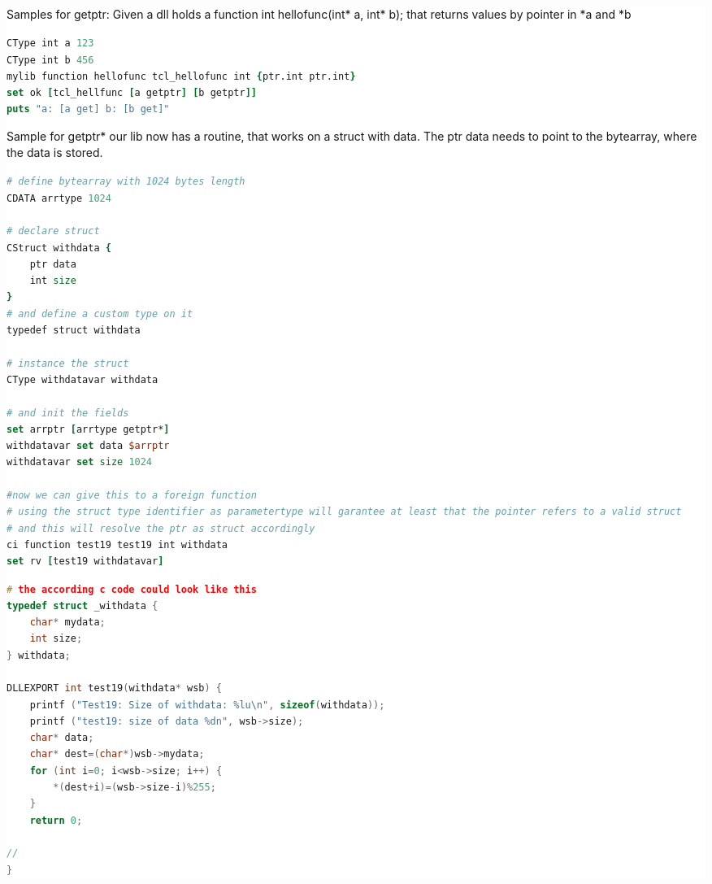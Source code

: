 Samples for getptr:
Given a dll holds a function int hellofunc(int* a, int* b); that returns values by pointer in *a and *b

```tcl
CType int a 123
CType int b 456
mylib function hellofunc tcl_hellofunc int {ptr.int ptr.int} 
set ok [tcl_hellfunc [a getptr] [b getptr]]
puts "a: [a get] b: [b get]"
```

Sample for getptr*
our lib now has a routine, that works on a struct with data. The ptr data needs to point to the bytearray, where the data is stored.

```tcl
# define bytearray with 1024 bytes length
CDATA arrtype 1024

# declare struct
CStruct withdata {
    ptr data
    int size
}
# and define a custom type on it
typedef struct withdata

# instance the struct
CType withdatavar withdata

# and init the fields
set arrptr [arrtype getptr*]
withdatavar set data $arrptr
withdatavar set size 1024

#now we can give this to a foreign function
# using the struct type identifier as parametertype will garantee at least that the pointer refers to a valid struct
# and this will resolve the ptr as struct accordingly
ci function test19 test19 int withdata
set rv [test19 withdatavar]
```

```c
# the according c code could look like this
typedef struct _withdata {
    char* mydata;
    int size;
} withdata;

DLLEXPORT int test19(withdata* wsb) {
    printf ("Test19: Size of withdata: %lu\n", sizeof(withdata));
    printf ("test19: size of data %dn", wsb->size);
    char* data;
    char* dest=(char*)wsb->mydata;
    for (int i=0; i<wsb->size; i++) {
        *(dest+i)=(wsb->size-i)%255;
    }
    return 0;
    
//
}

```
